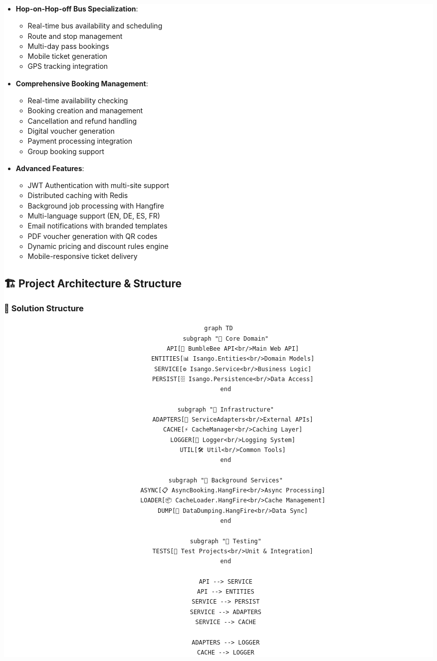 - **Hop-on-Hop-off Bus Specialization**:
  - Real-time bus availability and scheduling
  - Route and stop management
  - Multi-day pass bookings
  - Mobile ticket generation
  - GPS tracking integration

- **Comprehensive Booking Management**:
  - Real-time availability checking
  - Booking creation and management
  - Cancellation and refund handling
  - Digital voucher generation
  - Payment processing integration
  - Group booking support

- **Advanced Features**:
  - JWT Authentication with multi-site support
  - Distributed caching with Redis
  - Background job processing with Hangfire
  - Multi-language support (EN, DE, ES, FR)
  - Email notifications with branded templates
  - PDF voucher generation with QR codes
  - Dynamic pricing and discount rules engine
  - Mobile-responsive ticket delivery

## 🏗️ **Project Architecture & Structure**

### 📁 **Solution Structure**

<div align="center">

```mermaid
graph TD
    subgraph "🎯 Core Domain"
        API[🚌 BumbleBee API<br/>Main Web API]
        ENTITIES[📊 Isango.Entities<br/>Domain Models]
        SERVICE[⚙️ Isango.Service<br/>Business Logic]
        PERSIST[🗄️ Isango.Persistence<br/>Data Access]
    end

    subgraph "🔌 Infrastructure"
        ADAPTERS[🔗 ServiceAdapters<br/>External APIs]
        CACHE[⚡ CacheManager<br/>Caching Layer]
        LOGGER[📝 Logger<br/>Logging System]
        UTIL[🛠️ Util<br/>Common Tools]
    end

    subgraph "🔄 Background Services"
        ASYNC[📋 AsyncBooking.HangFire<br/>Async Processing]
        LOADER[📦 CacheLoader.HangFire<br/>Cache Management]
        DUMP[🔄 DataDumping.HangFire<br/>Data Sync]
    end

    subgraph "🧪 Testing"
        TESTS[🧪 Test Projects<br/>Unit & Integration]
    end

    API --> SERVICE
    API --> ENTITIES
    SERVICE --> PERSIST
    SERVICE --> ADAPTERS
    SERVICE --> CACHE

    ADAPTERS --> LOGGER
    CACHE --> LOGGER
```